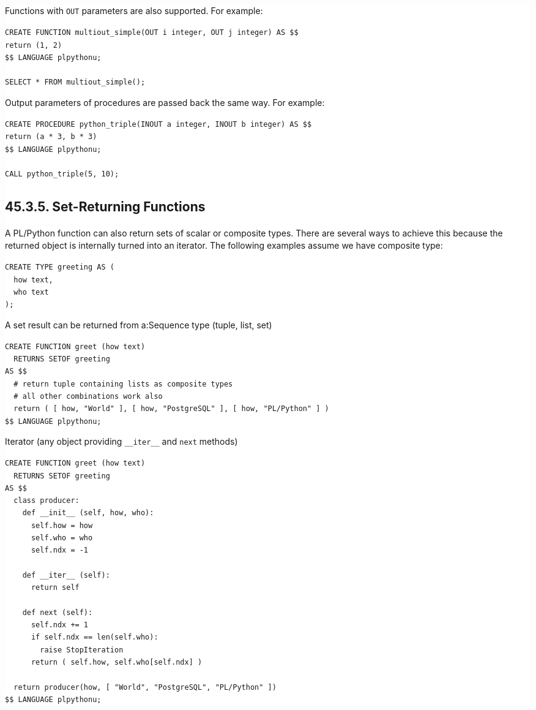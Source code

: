 Functions with `OUT` parameters are also supported. For example:

```text
CREATE FUNCTION multiout_simple(OUT i integer, OUT j integer) AS $$
return (1, 2)
$$ LANGUAGE plpythonu;

SELECT * FROM multiout_simple();
```

Output parameters of procedures are passed back the same way. For example:

```text
CREATE PROCEDURE python_triple(INOUT a integer, INOUT b integer) AS $$
return (a * 3, b * 3)
$$ LANGUAGE plpythonu;

CALL python_triple(5, 10);
```

## 45.3.5. Set-Returning Functions

A PL/Python function can also return sets of scalar or composite types. There are several ways to achieve this because the returned object is internally turned into an iterator. The following examples assume we have composite type:

```text
CREATE TYPE greeting AS (
  how text,
  who text
);
```

A set result can be returned from a:Sequence type \(tuple, list, set\)

```text
CREATE FUNCTION greet (how text)
  RETURNS SETOF greeting
AS $$
  # return tuple containing lists as composite types
  # all other combinations work also
  return ( [ how, "World" ], [ how, "PostgreSQL" ], [ how, "PL/Python" ] )
$$ LANGUAGE plpythonu;
```

Iterator \(any object providing `__iter__` and `next` methods\)

```text
CREATE FUNCTION greet (how text)
  RETURNS SETOF greeting
AS $$
  class producer:
    def __init__ (self, how, who):
      self.how = how
      self.who = who
      self.ndx = -1

    def __iter__ (self):
      return self

    def next (self):
      self.ndx += 1
      if self.ndx == len(self.who):
        raise StopIteration
      return ( self.how, self.who[self.ndx] )

  return producer(how, [ "World", "PostgreSQL", "PL/Python" ])
$$ LANGUAGE plpythonu;
```